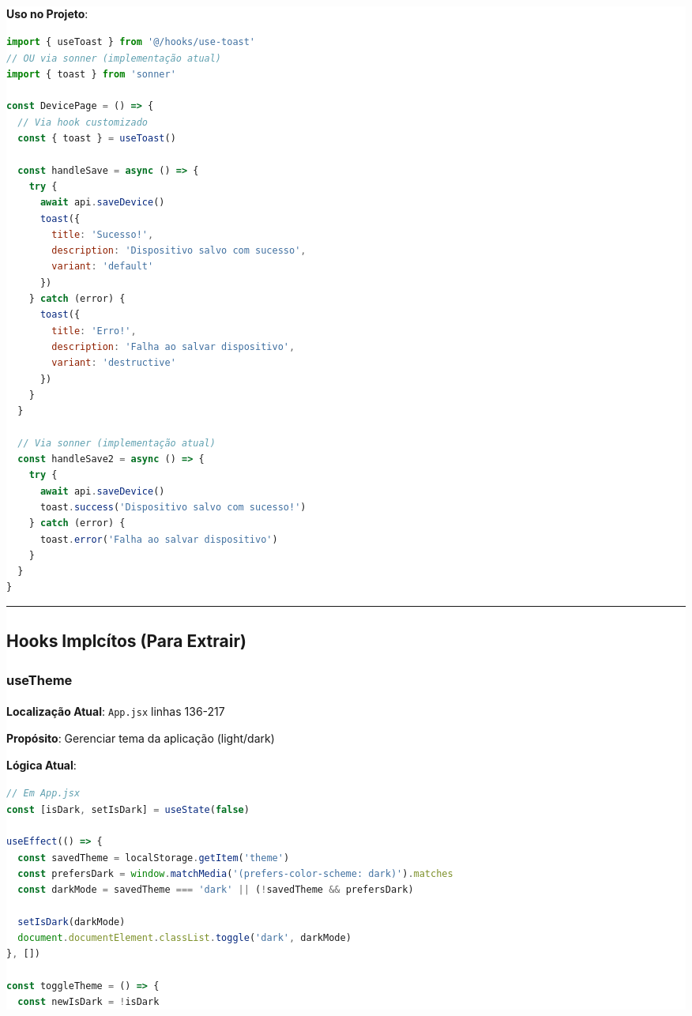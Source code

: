 **Uso no Projeto**:
```jsx
import { useToast } from '@/hooks/use-toast'
// OU via sonner (implementação atual)
import { toast } from 'sonner'

const DevicePage = () => {
  // Via hook customizado
  const { toast } = useToast()
  
  const handleSave = async () => {
    try {
      await api.saveDevice()
      toast({
        title: 'Sucesso!',
        description: 'Dispositivo salvo com sucesso',
        variant: 'default'
      })
    } catch (error) {
      toast({
        title: 'Erro!',
        description: 'Falha ao salvar dispositivo',
        variant: 'destructive'
      })
    }
  }
  
  // Via sonner (implementação atual)
  const handleSave2 = async () => {
    try {
      await api.saveDevice()
      toast.success('Dispositivo salvo com sucesso!')
    } catch (error) {
      toast.error('Falha ao salvar dispositivo')
    }
  }
}
```

---

## Hooks Implcítos (Para Extrair)

### useTheme

**Localização Atual**: `App.jsx` linhas 136-217

**Propósito**: Gerenciar tema da aplicação (light/dark)

**Lógica Atual**:
```jsx
// Em App.jsx
const [isDark, setIsDark] = useState(false)

useEffect(() => {
  const savedTheme = localStorage.getItem('theme')
  const prefersDark = window.matchMedia('(prefers-color-scheme: dark)').matches
  const darkMode = savedTheme === 'dark' || (!savedTheme && prefersDark)
  
  setIsDark(darkMode)
  document.documentElement.classList.toggle('dark', darkMode)
}, [])

const toggleTheme = () => {
  const newIsDark = !isDark
```